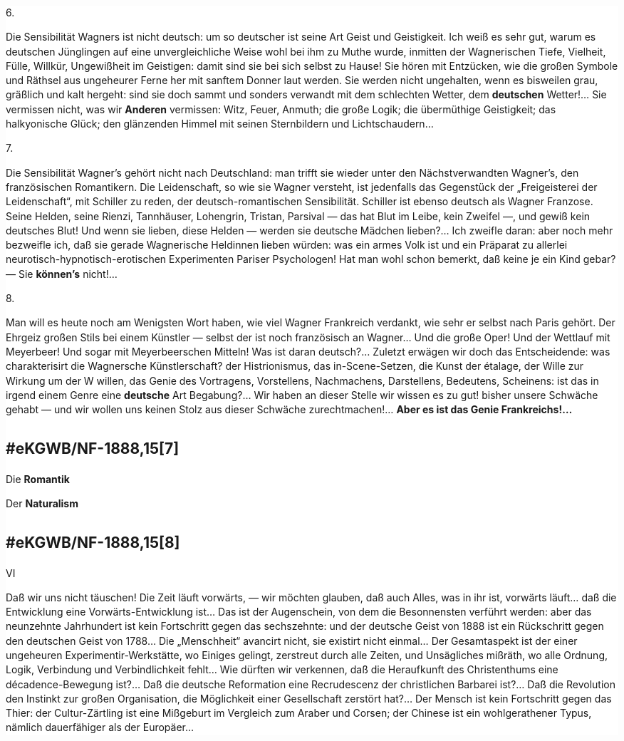 6\.

Die Sensibilität Wagners ist nicht deutsch: um so deutscher ist seine Art Geist und Geistigkeit. Ich weiß es sehr gut, warum es deutschen Jünglingen auf eine unvergleichliche Weise wohl bei ihm zu Muthe wurde, inmitten der Wagnerischen Tiefe, Vielheit, Fülle, Willkür, Ungewißheit im Geistigen: damit sind sie bei sich selbst zu Hause! Sie hören mit Entzücken, wie die großen Symbole und Räthsel aus ungeheurer Ferne her mit sanftem Donner laut werden. Sie werden nicht ungehalten, wenn es bisweilen grau, gräßlich und kalt hergeht: sind sie doch sammt und sonders verwandt mit dem schlechten Wetter, dem **deutschen** Wetter!… Sie vermissen nicht, was wir **Anderen** vermissen: Witz, Feuer, Anmuth; die große Logik; die übermüthige Geistigkeit; das halkyonische Glück; den glänzenden Himmel mit seinen Sternbildern und Lichtschaudern…

7\.

Die Sensibilität Wagner’s gehört nicht nach Deutschland: man trifft sie wieder unter den Nächstverwandten Wagner’s, den französischen Romantikern. Die Leidenschaft, so wie sie Wagner versteht, ist jedenfalls das Gegenstück der „Freigeisterei der Leidenschaft“, mit Schiller zu reden, der deutsch-romantischen Sensibilität. Schiller ist ebenso deutsch als Wagner Franzose. Seine Helden, seine Rienzi, Tannhäuser, Lohengrin, Tristan, Parsival — das hat Blut im Leibe, kein Zweifel —, und gewiß kein deutsches Blut! Und wenn sie lieben, diese Helden — werden sie deutsche Mädchen lieben?… Ich zweifle daran: aber noch mehr bezweifle ich, daß sie gerade Wagnerische Heldinnen lieben würden: was ein armes Volk ist und ein Präparat zu allerlei neurotisch-hypnotisch-erotischen Experimenten Pariser Psychologen! Hat man wohl schon bemerkt, daß keine je ein Kind gebar? — Sie **können’s** nicht!…

8\.

Man will es heute noch am Wenigsten Wort haben, wie viel Wagner Frankreich verdankt, wie sehr er selbst nach Paris gehört. Der Ehrgeiz großen Stils bei einem Künstler — selbst der ist noch französisch an Wagner… Und die große Oper! Und der Wettlauf mit Meyerbeer! Und sogar mit Meyerbeerschen Mitteln! Was ist daran deutsch?… Zuletzt erwägen wir doch das Entscheidende: was charakterisirt die Wagnersche Künstlerschaft? der Histrionismus, das in-Scene-Setzen, die Kunst der étalage, der Wille zur Wirkung um der W willen, das Genie des Vortragens, Vorstellens, Nachmachens, Darstellens, Bedeutens, Scheinens: ist das in irgend einem Genre eine **deutsche** Art Begabung?… Wir haben an dieser Stelle wir wissen es zu gut! bisher unsere Schwäche gehabt — und wir wollen uns keinen Stolz aus dieser Schwäche zurechtmachen!… **Aber es ist das Genie Frankreichs!…**

## #eKGWB/NF-1888,15\[7\]

Die **Romantik**

Der **Naturalism**

## #eKGWB/NF-1888,15\[8\]

VI

Daß wir uns nicht täuschen! Die Zeit läuft vorwärts, — wir möchten glauben, daß auch Alles, was in ihr ist, vorwärts läuft… daß die Entwicklung eine Vorwärts-Entwicklung ist… Das ist der Augenschein, von dem die Besonnensten verführt werden: aber das neunzehnte Jahrhundert ist kein Fortschritt gegen das sechszehnte: und der deutsche Geist von 1888 ist ein Rückschritt gegen den deutschen Geist von 1788… Die „Menschheit“ avancirt nicht, sie existirt nicht einmal… Der Gesamtaspekt ist der einer ungeheuren Experimentir-Werkstätte, wo Einiges gelingt, zerstreut durch alle Zeiten, und Unsägliches mißräth, wo alle Ordnung, Logik, Verbindung und Verbindlichkeit fehlt… Wie dürften wir verkennen, daß die Heraufkunft des Christenthums eine décadence-Bewegung ist?… Daß die deutsche Reformation eine Recrudescenz der christlichen Barbarei ist?… Daß die Revolution den Instinkt zur großen Organisation, die Möglichkeit einer Gesellschaft zerstört hat?… Der Mensch ist kein Fortschritt gegen das Thier: der Cultur-Zärtling ist eine Mißgeburt im Vergleich zum Araber und Corsen; der Chinese ist ein wohlgerathener Typus, nämlich dauerfähiger als der Europäer…
